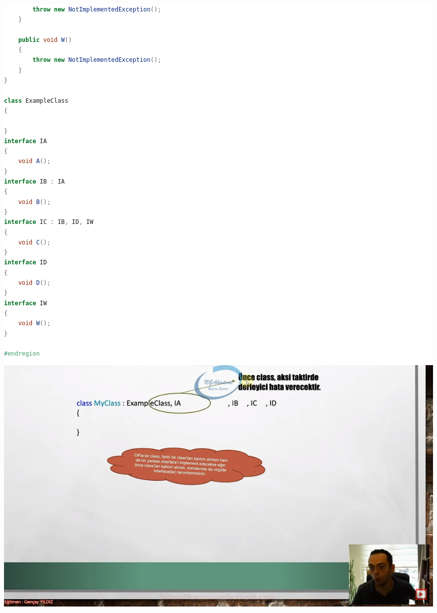 ```C#
        throw new NotImplementedException();
    }

    public void W()
    {
        throw new NotImplementedException();
    }
}

class ExampleClass
{
    
}
interface IA
{
    void A();
}
interface IB : IA
{
    void B();
}
interface IC : IB, ID, IW
{
    void C();
}
interface ID
{
    void D();
}
interface IW
{
    void W();
}

#endregion
```

<img src="17.png" width="auto">
